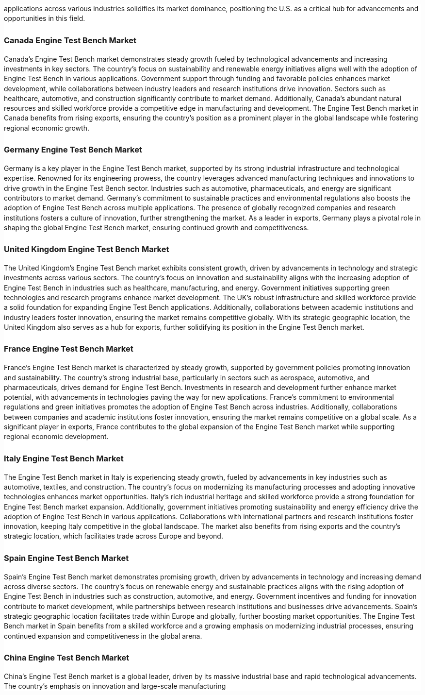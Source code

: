 applications across various industries solidifies its market dominance, positioning the U.S. as a critical hub for advancements and opportunities in this field.</p><h3>Canada Engine Test Bench Market</h3><p>Canada&rsquo;s Engine Test Bench market demonstrates steady growth fueled by technological advancements and increasing investments in key sectors. The country&rsquo;s focus on sustainability and renewable energy initiatives aligns well with the adoption of Engine Test Bench in various applications. Government support through funding and favorable policies enhances market development, while collaborations between industry leaders and research institutions drive innovation. Sectors such as healthcare, automotive, and construction significantly contribute to market demand. Additionally, Canada&rsquo;s abundant natural resources and skilled workforce provide a competitive edge in manufacturing and development. The Engine Test Bench market in Canada benefits from rising exports, ensuring the country&rsquo;s position as a prominent player in the global landscape while fostering regional economic growth.</p><h3>Germany Engine Test Bench Market</h3><p>Germany is a key player in the Engine Test Bench market, supported by its strong industrial infrastructure and technological expertise. Renowned for its engineering prowess, the country leverages advanced manufacturing techniques and innovations to drive growth in the Engine Test Bench sector. Industries such as automotive, pharmaceuticals, and energy are significant contributors to market demand. Germany&rsquo;s commitment to sustainable practices and environmental regulations also boosts the adoption of Engine Test Bench across multiple applications. The presence of globally recognized companies and research institutions fosters a culture of innovation, further strengthening the market. As a leader in exports, Germany plays a pivotal role in shaping the global Engine Test Bench market, ensuring continued growth and competitiveness.</p><h3>United Kingdom Engine Test Bench Market</h3><p>The United Kingdom&rsquo;s Engine Test Bench market exhibits consistent growth, driven by advancements in technology and strategic investments across various sectors. The country&rsquo;s focus on innovation and sustainability aligns with the increasing adoption of Engine Test Bench in industries such as healthcare, manufacturing, and energy. Government initiatives supporting green technologies and research programs enhance market development. The UK&rsquo;s robust infrastructure and skilled workforce provide a solid foundation for expanding Engine Test Bench applications. Additionally, collaborations between academic institutions and industry leaders foster innovation, ensuring the market remains competitive globally. With its strategic geographic location, the United Kingdom also serves as a hub for exports, further solidifying its position in the Engine Test Bench market.</p><h3>France Engine Test Bench Market</h3><p>France&rsquo;s Engine Test Bench market is characterized by steady growth, supported by government policies promoting innovation and sustainability. The country&rsquo;s strong industrial base, particularly in sectors such as aerospace, automotive, and pharmaceuticals, drives demand for Engine Test Bench. Investments in research and development further enhance market potential, with advancements in technologies paving the way for new applications. France&rsquo;s commitment to environmental regulations and green initiatives promotes the adoption of Engine Test Bench across industries. Additionally, collaborations between companies and academic institutions foster innovation, ensuring the market remains competitive on a global scale. As a significant player in exports, France contributes to the global expansion of the Engine Test Bench market while supporting regional economic development.</p><h3>Italy Engine Test Bench Market</h3><p>The Engine Test Bench market in Italy is experiencing steady growth, fueled by advancements in key industries such as automotive, textiles, and construction. The country&rsquo;s focus on modernizing its manufacturing processes and adopting innovative technologies enhances market opportunities. Italy&rsquo;s rich industrial heritage and skilled workforce provide a strong foundation for Engine Test Bench market expansion. Additionally, government initiatives promoting sustainability and energy efficiency drive the adoption of Engine Test Bench in various applications. Collaborations with international partners and research institutions foster innovation, keeping Italy competitive in the global landscape. The market also benefits from rising exports and the country&rsquo;s strategic location, which facilitates trade across Europe and beyond.</p><h3>Spain Engine Test Bench Market</h3><p>Spain&rsquo;s Engine Test Bench market demonstrates promising growth, driven by advancements in technology and increasing demand across diverse sectors. The country&rsquo;s focus on renewable energy and sustainable practices aligns with the rising adoption of Engine Test Bench in industries such as construction, automotive, and energy. Government incentives and funding for innovation contribute to market development, while partnerships between research institutions and businesses drive advancements. Spain&rsquo;s strategic geographic location facilitates trade within Europe and globally, further boosting market opportunities. The Engine Test Bench market in Spain benefits from a skilled workforce and a growing emphasis on modernizing industrial processes, ensuring continued expansion and competitiveness in the global arena.</p><h3>China Engine Test Bench Market</h3><p>China&rsquo;s Engine Test Bench market is a global leader, driven by its massive industrial base and rapid technological advancements. The country&rsquo;s emphasis on innovation and large-scale manufacturing